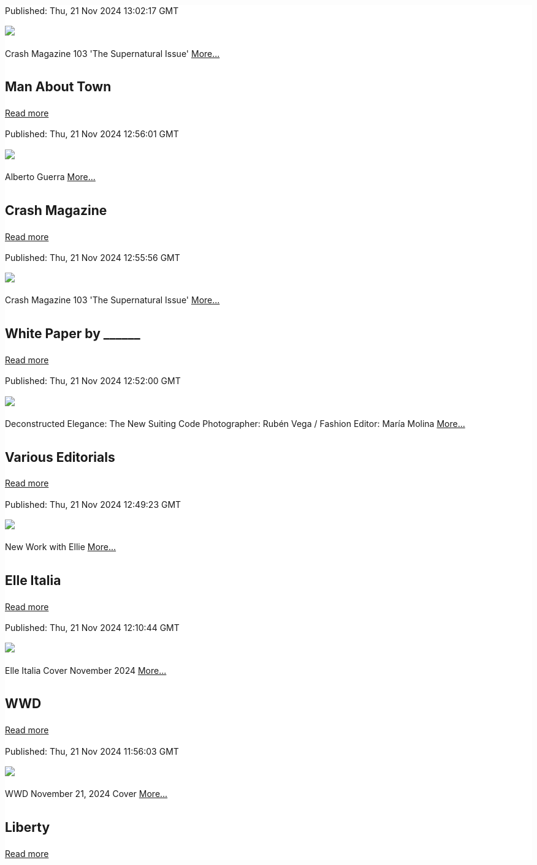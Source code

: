 Published: Thu, 21 Nov 2024 13:02:17 GMT

<p><img src="https://i.mdel.net/i/db/2024/11/2389021/2389021-800w.jpg" /></p>Crash Magazine 103 'The Supernatural Issue' <a href="https://models.com/work/crash-magazine-crash-magazine-103-the-supernatural-issue-1" title="Crash Magazine 103 'The Supernatural Issue'">More...</a>

## Man About Town
[Read more](https://models.com/work/man-about-town-alberto-guerra)

Published: Thu, 21 Nov 2024 12:56:01 GMT

<p><img src="https://i.mdel.net/i/db/2024/11/2389010/2389010-800w.jpg" /></p>Alberto Guerra <a href="https://models.com/work/man-about-town-alberto-guerra" title="Alberto Guerra">More...</a>

## Crash Magazine
[Read more](https://models.com/work/crash-magazine-crash-magazine-103-the-supernatural-issue)

Published: Thu, 21 Nov 2024 12:55:56 GMT

<p><img src="https://i.mdel.net/i/db/2024/11/2389011/2389011-800w.jpg" /></p>Crash Magazine 103 'The Supernatural Issue' <a href="https://models.com/work/crash-magazine-crash-magazine-103-the-supernatural-issue" title="Crash Magazine 103 'The Supernatural Issue'">More...</a>

## White Paper by ______
[Read more](https://models.com/work/white-paper-by--deconstructed-elegance-the-new-suiting-code-photographer-rubn-vega--fashion-editor-mara-molina)

Published: Thu, 21 Nov 2024 12:52:00 GMT

<p><img src="https://i.mdel.net/i/db/2024/11/2389200/2389200-800w.jpg" /></p>Deconstructed Elegance: The New Suiting Code Photographer: Rubén Vega / Fashion Editor: María Molina <a href="https://models.com/work/white-paper-by--deconstructed-elegance-the-new-suiting-code-photographer-rubn-vega--fashion-editor-mara-molina" title="Deconstructed Elegance: The New Suiting Code Photographer: Rubén Vega / Fashion Editor: María Molina">More...</a>

## Various Editorials
[Read more](https://models.com/work/various-editorials-new-work-with-ellie)

Published: Thu, 21 Nov 2024 12:49:23 GMT

<p><img src="https://i.mdel.net/i/db/2024/11/2388991/2388991-800w.jpg" /></p>New Work with Ellie <a href="https://models.com/work/various-editorials-new-work-with-ellie" title="New Work with Ellie">More...</a>

## Elle Italia
[Read more](https://models.com/work/elle-italia-elle-italia-cover-november-2024)

Published: Thu, 21 Nov 2024 12:10:44 GMT

<p><img src="https://i.mdel.net/i/db/2024/11/2388936/2388936-800w.jpg" /></p>Elle Italia Cover November 2024 <a href="https://models.com/work/elle-italia-elle-italia-cover-november-2024" title="Elle Italia Cover November 2024">More...</a>

## WWD
[Read more](https://models.com/work/wwd-christopher-kane-for-self-portrait-x-wwd-cover)

Published: Thu, 21 Nov 2024 11:56:03 GMT

<p><img src="https://i.mdel.net/i/db/2024/11/2388919/2388919-800w.jpg" /></p>WWD November 21, 2024 Cover <a href="https://models.com/work/wwd-christopher-kane-for-self-portrait-x-wwd-cover" title="WWD November 21, 2024 Cover">More...</a>

## Liberty
[Read more](https://models.com/work/liberty-liberty-london-fw2425-campaign)
